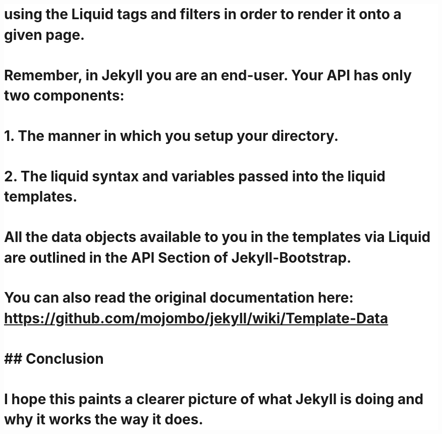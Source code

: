 #                                                                                                                                                                                                                        using the Liquid tags and filters in order to render it onto a given page.
#
#                                                                                                                                                                                                                        Remember, in Jekyll you are an end-user. Your API has only two components:
#
#                                                                                                                                                                                                                        1. The manner in which you setup your directory.
#                                                                                                                                                                                                                        2. The liquid syntax and variables passed into the liquid templates.
#
#                                                                                                                                                                                                                        All the data objects available to you in the templates via Liquid are outlined in the **API Section** of Jekyll-Bootstrap.
#                                                                                                                                                                                                                        You can also read the original documentation here: <https://github.com/mojombo/jekyll/wiki/Template-Data>
#
#                                                                                                                                                                                                                        ## Conclusion
#
#                                                                                                                                                                                                                        I hope this paints a clearer picture of what Jekyll is doing and why it works the way it does.